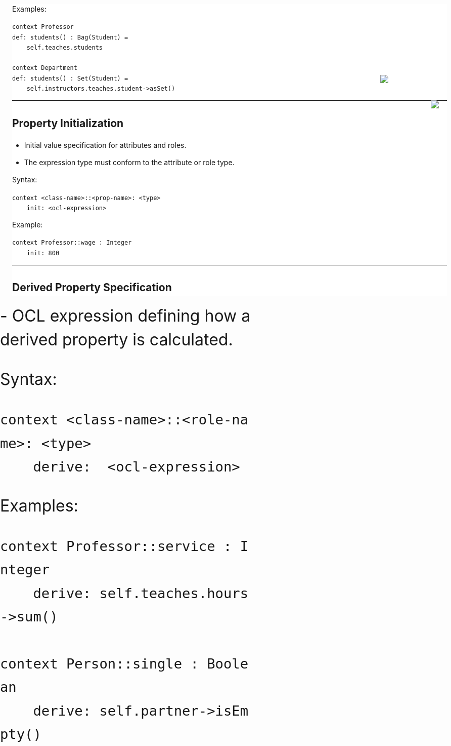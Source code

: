 Examples:
```ocl
context Professor
def: students() : Bag(Student) =
	self.teaches.students

context Department
def: students() : Set(Student) =
	self.instructors.teaches.student->asSet()
```
</div>
<p style="position:absolute;  right:0px; top:150px; width:400px;" align="center">
<img src="resources/svg/university.svg">
</p>



----

## Property Initialization

- Initial value specification for attributes  and roles.

- The expression type must conform to the attribute or role type.

Syntax:
```ocl
context <class-name>::<prop-name>: <type>
    init: <ocl-expression>
```
Example:
```ocl
context Professor::wage : Integer
    init: 800
```


----

## Derived Property Specification
<div style="position:absolute; left:0px;  width:500px;font-size: 24pt;"  align="left">
- OCL expression defining how a derived property is calculated.

Syntax:
```ocl
context <class-name>::<role-name>: <type>
    derive:  <ocl-expression>
```

Examples:
```ocl
context Professor::service : Integer
    derive: self.teaches.hours->sum()

context Person::single : Boolean
    derive: self.partner->isEmpty()
```
</div>
<p style="position:absolute;  right:0px; top:200px; width:200px;" align="center">
<img src="resources/svg/course.svg">
</p>
